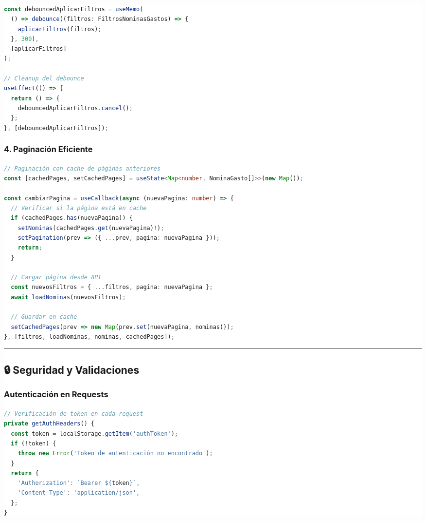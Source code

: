 ```typescript
const debouncedAplicarFiltros = useMemo(
  () => debounce((filtros: FiltrosNominasGastos) => {
    aplicarFiltros(filtros);
  }, 300),
  [aplicarFiltros]
);

// Cleanup del debounce
useEffect(() => {
  return () => {
    debouncedAplicarFiltros.cancel();
  };
}, [debouncedAplicarFiltros]);
```

### **4. Paginación Eficiente**

```typescript
// Paginación con cache de páginas anteriores
const [cachedPages, setCachedPages] = useState<Map<number, NominaGasto[]>>(new Map());

const cambiarPagina = useCallback(async (nuevaPagina: number) => {
  // Verificar si la página está en cache
  if (cachedPages.has(nuevaPagina)) {
    setNominas(cachedPages.get(nuevaPagina)!);
    setPagination(prev => ({ ...prev, pagina: nuevaPagina }));
    return;
  }
  
  // Cargar página desde API
  const nuevosFiltros = { ...filtros, pagina: nuevaPagina };
  await loadNominas(nuevosFiltros);
  
  // Guardar en cache
  setCachedPages(prev => new Map(prev.set(nuevaPagina, nominas)));
}, [filtros, loadNominas, nominas, cachedPages]);
```

---

## 🔒 **Seguridad y Validaciones**

### **Autenticación en Requests**

```typescript
// Verificación de token en cada request
private getAuthHeaders() {
  const token = localStorage.getItem('authToken');
  if (!token) {
    throw new Error('Token de autenticación no encontrado');
  }
  return {
    'Authorization': `Bearer ${token}`,
    'Content-Type': 'application/json',
  };
}
```
